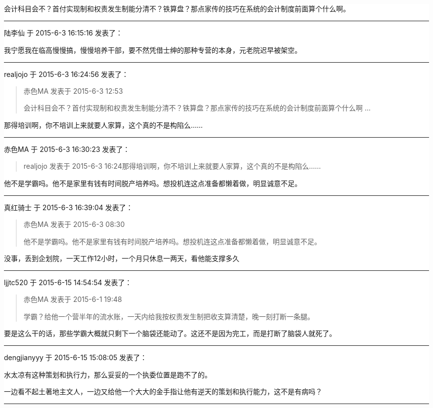 

会计科目会不？首付实现制和权责发生制能分清不？铁算盘？那点家传的技巧在系统的会计制度前面算个什么啊。

---------

陆李仙 于 2015-6-3 16:15:16 发表了：

我宁愿我在临高慢慢搞，慢慢培养干部，要不然凭借士绅的那种专营的本身，元老院迟早被架空。

---------

realjojo 于 2015-6-3 16:24:56 发表了：

> 赤色MA 发表于 2015-6-3 12:53
> 
> 会计科目会不？首付实现制和权责发生制能分清不？铁算盘？那点家传的技巧在系统的会计制度前面算个什么啊 ...



那得培训啊，你不培训上来就要人家算，这个真的不是构陷么……

---------

赤色MA 于 2015-6-3 16:30:23 发表了：

> realjojo 发表于 2015-6-3 16:24那得培训啊，你不培训上来就要人家算，这个真的不是构陷么……



他不是学霸吗。他不是家里有钱有时间脱产培养吗。想投机连这点准备都懒着做，明显诚意不足。

---------

真红骑士 于 2015-6-3 16:39:04 发表了：

> 赤色MA 发表于 2015-6-3 08:30
> 
> 他不是学霸吗。他不是家里有钱有时间脱产培养吗。想投机连这点准备都懒着做，明显诚意不足。



没事，丢到企划院，一天工作12小时，一个月只休息一两天，看他能支撑多久

---------

ljjtc520 于 2015-6-15 14:54:54 发表了：

> 赤色MA 发表于 2015-6-1 19:48
> 
> 学霸？给他一个营半年的流水账，一天内给我按权责发生制把收支算清楚，晚一刻打断一条腿。



要是这么干的话，那些学霸大概就只剩下一个脑袋还能动了。这还不是因为完工，而是打断了脑袋人就死了。

---------

dengjianyyy 于 2015-6-15 15:08:05 发表了：

水太凉有这种策划和执行力，那么妥妥的一个执委位置是跑不了的。

一边看不起土著地主文人，一边又给他一个大大的金手指让他有逆天的策划和执行能力，这不是有病吗？

---------
